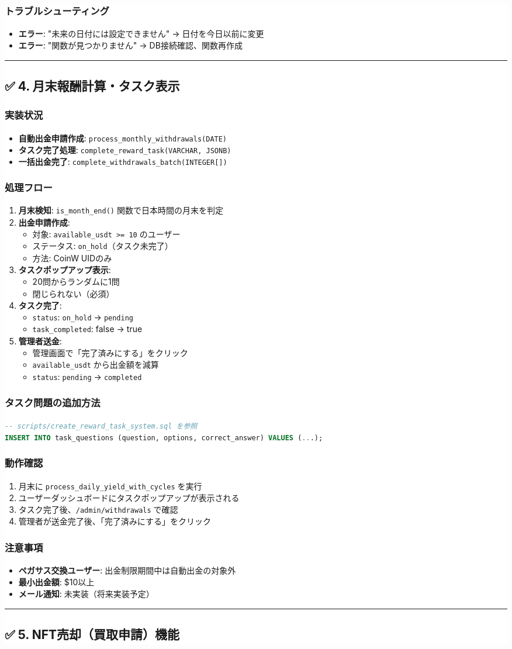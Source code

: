 ### トラブルシューティング
- **エラー**: "未来の日付には設定できません" → 日付を今日以前に変更
- **エラー**: "関数が見つかりません" → DB接続確認、関数再作成

---

## ✅ 4. 月末報酬計算・タスク表示

### 実装状況
- **自動出金申請作成**: `process_monthly_withdrawals(DATE)`
- **タスク完了処理**: `complete_reward_task(VARCHAR, JSONB)`
- **一括出金完了**: `complete_withdrawals_batch(INTEGER[])`

### 処理フロー
1. **月末検知**: `is_month_end()` 関数で日本時間の月末を判定
2. **出金申請作成**:
   - 対象: `available_usdt >= 10` のユーザー
   - ステータス: `on_hold`（タスク未完了）
   - 方法: CoinW UIDのみ
3. **タスクポップアップ表示**:
   - 20問からランダムに1問
   - 閉じられない（必須）
4. **タスク完了**:
   - `status`: `on_hold` → `pending`
   - `task_completed`: false → true
5. **管理者送金**:
   - 管理画面で「完了済みにする」をクリック
   - `available_usdt` から出金額を減算
   - `status`: `pending` → `completed`

### タスク問題の追加方法
```sql
-- scripts/create_reward_task_system.sql を参照
INSERT INTO task_questions (question, options, correct_answer) VALUES (...);
```

### 動作確認
1. 月末に `process_daily_yield_with_cycles` を実行
2. ユーザーダッシュボードにタスクポップアップが表示される
3. タスク完了後、`/admin/withdrawals` で確認
4. 管理者が送金完了後、「完了済みにする」をクリック

### 注意事項
- **ペガサス交換ユーザー**: 出金制限期間中は自動出金の対象外
- **最小出金額**: $10以上
- **メール通知**: 未実装（将来実装予定）

---

## ✅ 5. NFT売却（買取申請）機能
